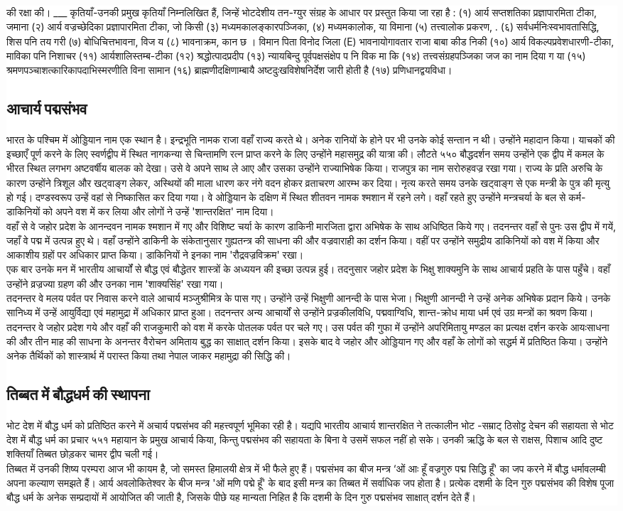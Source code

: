 की रक्षा की। ___ कृतियाँ-उनकी प्रमुख कृतियाँ निम्नलिखित हैं, जिन्हें भोटदेशीय तन-ग्युर संग्रह के आधार पर प्रस्तुत किया जा रहा है : (१) आर्य सप्तशतिका प्रज्ञापारमिता टीका,
जमाना (२) आर्य वज्रच्छेदिका प्रज्ञापारमिता टीका,
जो किसी (३) मध्यमकालङ्कारपञ्जिका, (४) मध्यमकालोक, या विमाना (५) तत्त्वालोक प्रकरण, . (६) सर्वधर्मनिःस्वभावतासिद्धि, शिस पनि तय
गरी (७) बोधिचित्तभावना, विज
य (८) भावनाक्रम, कान छ । विमान पिता विनोद जिला (E) भावनायोगावतार
राजा बाबा कीड निकी (१०) आर्य विकल्पप्रवेशधारणी-टीका, माविका पनि निशाचर (११) आर्यशालिस्तम्ब-टीका (१२) श्रद्धोत्पादप्रदीप (१३) न्यायबिन्दु पूर्वपक्षसंक्षेप
प
नि विक मा कि (१४) तत्त्वसंग्रहपञ्जिका जज का नाम दिया ग
या (१५) श्रमणपञ्चाशत्कारिकापदाभिस्मरणीति विना
सामान (१६) ब्राह्मणीदक्षिणाम्बायै अष्टदुःखविशेषनिर्देश जारी होती है (१७) प्रणिधानद्वयविधा।  
## आचार्य पद्मसंभव
भारत के पश्चिम में ओड्डियान नाम एक स्थान है। इन्द्रभूति नामक राजा वहाँ राज्य करते थे। अनेक रानियों के होने पर भी उनके कोई सन्तान न थी। उन्होंने महादान किया। याचकों की इच्छाएँ पूर्ण करने के लिए स्वर्णद्वीप में स्थित नागकन्या से चिन्तामणि रत्न प्राप्त करने के लिए उन्होंने महासमुद्र की यात्रा की। लौटते
५५०
बौद्धदर्शन समय उन्होंने एक द्वीप में कमल के भीरत स्थित लगभग अष्टवर्षीय बालक को देखा। उसे वे अपने साथ ले आए और उसका उन्होंने राज्याभिषेक किया। राजपुत्र का नाम सरोरुहवज्र रखा गया। राज्य के प्रति अरुचि के कारण उन्होंने त्रिशूल और खट्वाङ्ग लेकर, अस्थियों की माला धारण कर नंगे वदन होकर व्रताचरण आरम्भ कर दिया। नृत्य करते समय उनके खट्वाङ्ग से एक मन्त्री के पुत्र की मृत्यु हो गई। दण्डस्वरूप उन्हें वहां से निष्कासित कर दिया गया। वे ओड्डियान के दक्षिण में स्थित शीतवन नामक श्मशान में रहने लगे। वहाँ रहते हुए उन्होंने मन्त्रचर्या के बल से कर्म-डाकिनियों को अपने वश में कर लिया और लोगों ने उन्हें 'शान्तरक्षित' नाम दिया।  
वहाँ से वे जहोर प्रदेश के आनन्दवन नामक श्मशान में गए और विशिष्ट चर्या के कारण डाकिनी मारजिता द्वारा अभिषेक के साथ अधिष्ठित किये गए। तदनन्तर वहाँ से पुनः उस द्वीप में गयें, जहाँ वे पद्म में उत्पन्न हुए थे। वहाँ उन्होंने डाकिनी के संकेतानुसार गुह्यतन्त्र की साधना की और वज्रवाराही का दर्शन किया। वहीं पर उन्होंने समुद्रीय डाकिनियों को वश में किया और आकाशीय ग्रहों पर अधिकार प्राप्त किया। डाकिनियों ने इनका नाम 'रौद्रवज्रविक्रम' रखा।  
एक बार उनके मन में भारतीय आचार्यों से बौद्ध एवं बौद्धेतर शास्त्रों के अध्ययन की इच्छा उत्पन्न हुई। तदनुसार जहोर प्रदेश के भिक्षु शाक्यमुनि के साथ आचार्य प्रहति के पास पहुँचे। वहाँ उन्होंने व्रज्रज्या ग्रहण की और उनका नाम 'शाक्यसिंह' रखा गया।  
तदनन्तर वे मलय पर्वत पर निवास करने वाले आचार्य मञ्जुश्रीमित्र के पास गए। उन्होंने उन्हें भिक्षुणी आनन्दी के पास भेजा। भिक्षुणी आनन्दी ने उन्हें अनेक अभिषेक प्रदान किये। उनके सानिध्य में उन्हें आयुर्विद्या एवं महामुद्रा में अधिकार प्राप्त हुआ। तदनन्तर अन्य आचार्यों से उन्होंने प्रज्रकीलविधि, पद्मवाग्विधि, शान्त-क्रोध माया धर्म एवं उग्र मन्त्रों का श्रवण किया।  
तदनन्तर वे जहोर प्रदेश गये और वहाँ की राजकुमारी को वश में करके पोतलक पर्वत पर चले गए। उस पर्वत की गुफा में उन्होंने अपरिमितायु मण्डल का प्रत्यक्ष दर्शन करके आयःसाधना की और तीन माह की साधना के अनन्तर वैरोचन अमिताय बुद्ध का साक्षात् दर्शन किया। इसके बाद वे जहोर और ओड्डियान गए और वहाँ के लोगों को सद्धर्म में प्रतिष्ठित किया। उन्होंने अनेक तैर्थिकों को शास्त्रार्थ में परास्त किया तथा नेपाल जाकर महामुद्रा की सिद्धि की।  
## तिब्बत में बौद्धधर्म की स्थापना
भोट देश में बौद्ध धर्म को प्रतिष्ठित करने में अचार्य पद्मसंभव की महत्त्वपूर्ण भूमिका रही है। यद्यपि भारतीय आचार्य शान्तरक्षित ने तत्कालीन भोट -सम्राट् ठिसोट्ट देचन की सहायता से भोट देश में बौद्ध धर्म का प्रचार
५५१
महायान के प्रमुख आचार्य किया, किन्तु पद्मसंभव की सहायता के बिना वे उसमें सफल नहीं हो सके। उनकी ऋद्धि के बल से राक्षस, पिशाच आदि दुष्ट शक्तियाँ तिब्बत छोड़कर चामर द्वीप चली गई।  
तिब्बत में उनकी शिष्य परम्परा आज भी कायम है, जो समस्त हिमालयी क्षेत्र में भी फैले हुए हैं। पद्मसंभव का बीज मन्त्र ‘ओं आः हूँ वज्रगुरु पद्म सिद्धि हूँ' का जप करने में बौद्ध धर्मावलम्बी अपना कल्याण समझते हैं। आर्य अवलोकितेश्वर के बीज मन्त्र 'ओं मणि पद्मे हूँ' के बाद इसी मन्त्र का तिब्बत में सर्वाधिक जप होता है। प्रत्येक दशमी के दिन गुरु पद्मसंभव की विशेष पूजा बौद्ध धर्म के अनेक सम्प्रदायों में आयोजित की जाती है, जिसके पीछे यह मान्यता निहित है कि दशमी के दिन गुरु पद्मसंभव साक्षात् दर्शन देते हैं।  